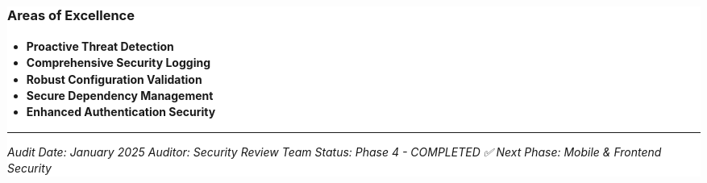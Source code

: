 ### **Areas of Excellence**
- **Proactive Threat Detection**
- **Comprehensive Security Logging**
- **Robust Configuration Validation**
- **Secure Dependency Management**
- **Enhanced Authentication Security**

---

*Audit Date: January 2025*
*Auditor: Security Review Team*
*Status: Phase 4 - COMPLETED ✅*
*Next Phase: Mobile & Frontend Security*


